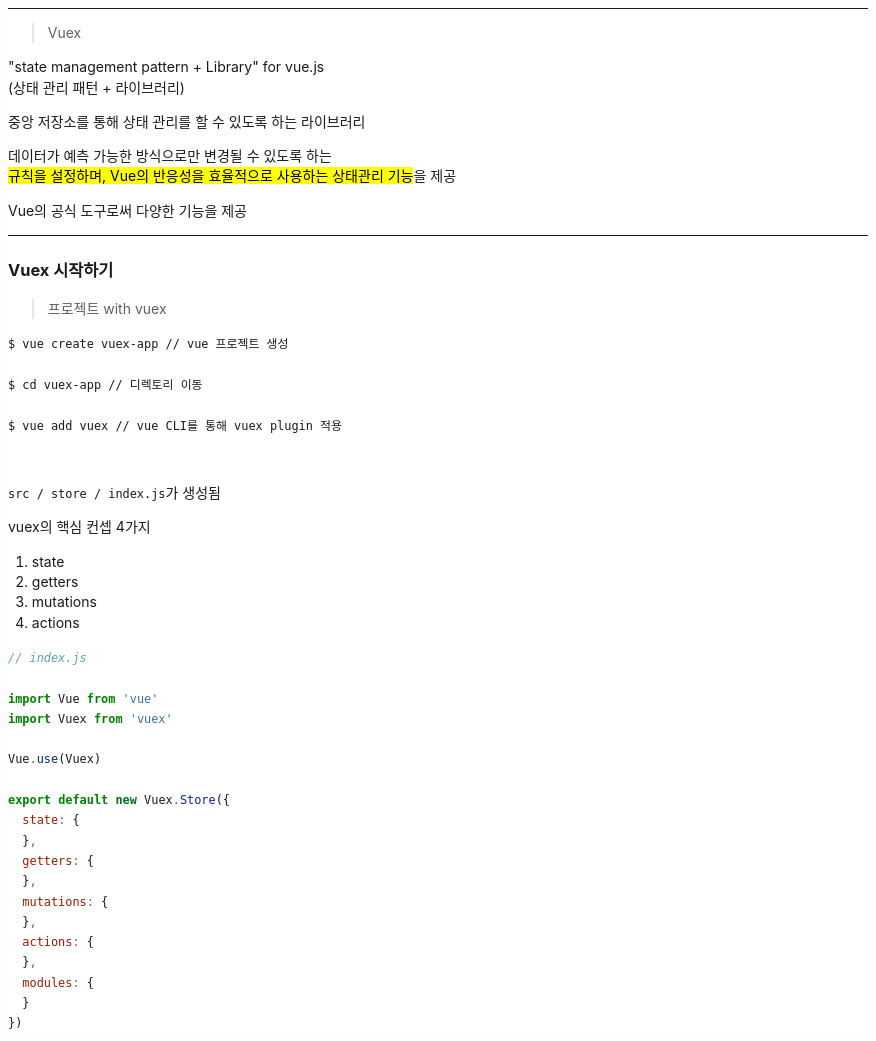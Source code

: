 <hr>  

> Vuex  

"state management pattern + Library" for vue.js  
(상태 관리 패턴 + 라이브러리)  

중앙 저장소를 통해 상태 관리를 할 수 있도록 하는 라이브러리  

데이터가 예측 가능한 방식으로만 변경될 수 있도록 하는  
<mark>규칙을 설정하며, Vue의 반응성을 효율적으로 사용하는 상태관리 기능</mark>을 제공  

Vue의 공식 도구로써 다양한 기능을 제공  

<hr>  

### Vuex 시작하기  

> 프로젝트 with vuex  

```bash
$ vue create vuex-app // vue 프로젝트 생성  

$ cd vuex-app // 디렉토리 이동  

$ vue add vuex // vue CLI를 통해 vuex plugin 적용  
```

<br>  

`src / store / index.js`가 생성됨  

vuex의 핵심 컨셉 4가지  
1. state
2. getters
3. mutations  
4. actions  

```js
// index.js  

import Vue from 'vue'
import Vuex from 'vuex'

Vue.use(Vuex)

export default new Vuex.Store({
  state: {
  },
  getters: {
  },
  mutations: {
  },
  actions: {
  },
  modules: {
  }
})
```
